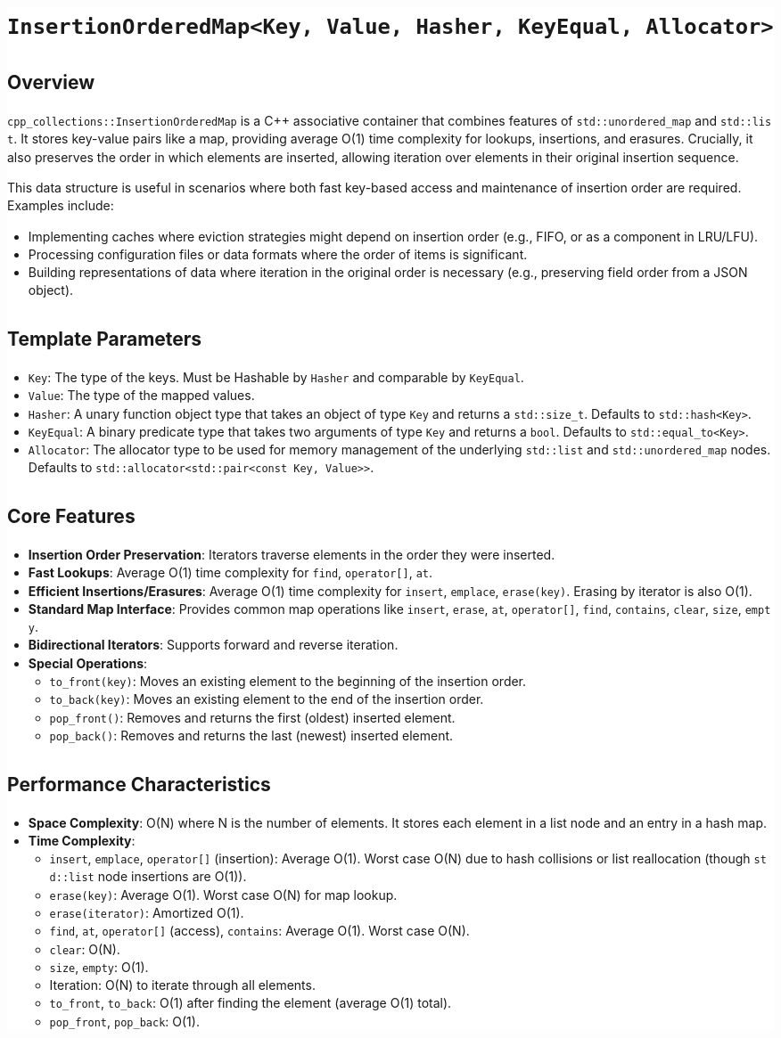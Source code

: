 # `InsertionOrderedMap<Key, Value, Hasher, KeyEqual, Allocator>`

## Overview

`cpp_collections::InsertionOrderedMap` is a C++ associative container that combines features of `std::unordered_map` and `std::list`. It stores key-value pairs like a map, providing average O(1) time complexity for lookups, insertions, and erasures. Crucially, it also preserves the order in which elements are inserted, allowing iteration over elements in their original insertion sequence.

This data structure is useful in scenarios where both fast key-based access and maintenance of insertion order are required. Examples include:
- Implementing caches where eviction strategies might depend on insertion order (e.g., FIFO, or as a component in LRU/LFU).
- Processing configuration files or data formats where the order of items is significant.
- Building representations of data where iteration in the original order is necessary (e.g., preserving field order from a JSON object).

## Template Parameters

-   `Key`: The type of the keys. Must be Hashable by `Hasher` and comparable by `KeyEqual`.
-   `Value`: The type of the mapped values.
-   `Hasher`: A unary function object type that takes an object of type `Key` and returns a `std::size_t`. Defaults to `std::hash<Key>`.
-   `KeyEqual`: A binary predicate type that takes two arguments of type `Key` and returns a `bool`. Defaults to `std::equal_to<Key>`.
-   `Allocator`: The allocator type to be used for memory management of the underlying `std::list` and `std::unordered_map` nodes. Defaults to `std::allocator<std::pair<const Key, Value>>`.

## Core Features

-   **Insertion Order Preservation**: Iterators traverse elements in the order they were inserted.
-   **Fast Lookups**: Average O(1) time complexity for `find`, `operator[]`, `at`.
-   **Efficient Insertions/Erasures**: Average O(1) time complexity for `insert`, `emplace`, `erase(key)`. Erasing by iterator is also O(1).
-   **Standard Map Interface**: Provides common map operations like `insert`, `erase`, `at`, `operator[]`, `find`, `contains`, `clear`, `size`, `empty`.
-   **Bidirectional Iterators**: Supports forward and reverse iteration.
-   **Special Operations**:
    -   `to_front(key)`: Moves an existing element to the beginning of the insertion order.
    -   `to_back(key)`: Moves an existing element to the end of the insertion order.
    -   `pop_front()`: Removes and returns the first (oldest) inserted element.
    -   `pop_back()`: Removes and returns the last (newest) inserted element.

## Performance Characteristics

-   **Space Complexity**: O(N) where N is the number of elements. It stores each element in a list node and an entry in a hash map.
-   **Time Complexity**:
    -   `insert`, `emplace`, `operator[]` (insertion): Average O(1). Worst case O(N) due to hash collisions or list reallocation (though `std::list` node insertions are O(1)).
    -   `erase(key)`: Average O(1). Worst case O(N) for map lookup.
    -   `erase(iterator)`: Amortized O(1).
    -   `find`, `at`, `operator[]` (access), `contains`: Average O(1). Worst case O(N).
    -   `clear`: O(N).
    -   `size`, `empty`: O(1).
    -   Iteration: O(N) to iterate through all elements.
    -   `to_front`, `to_back`: O(1) after finding the element (average O(1) total).
    -   `pop_front`, `pop_back`: O(1).
